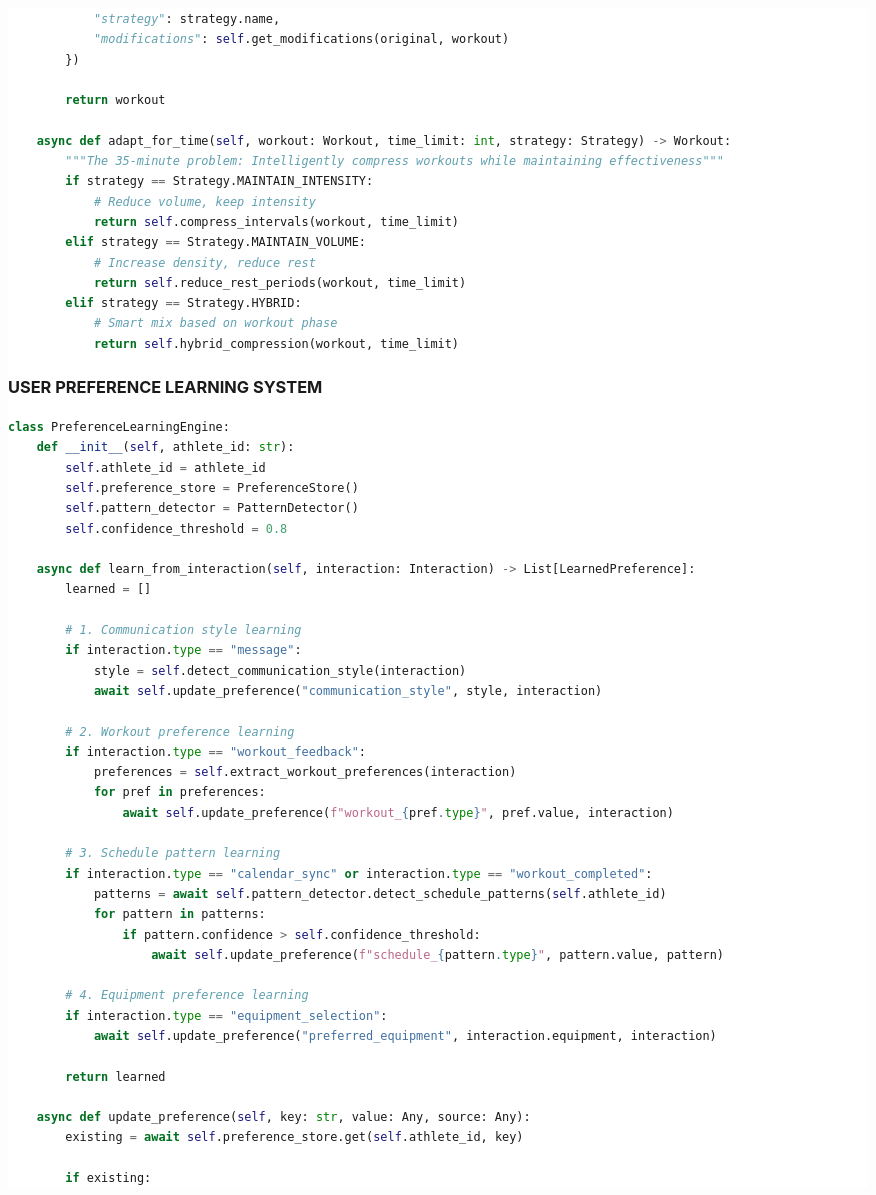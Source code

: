```python
            "strategy": strategy.name,
            "modifications": self.get_modifications(original, workout)
        })
        
        return workout
    
    async def adapt_for_time(self, workout: Workout, time_limit: int, strategy: Strategy) -> Workout:
        """The 35-minute problem: Intelligently compress workouts while maintaining effectiveness"""
        if strategy == Strategy.MAINTAIN_INTENSITY:
            # Reduce volume, keep intensity
            return self.compress_intervals(workout, time_limit)
        elif strategy == Strategy.MAINTAIN_VOLUME:
            # Increase density, reduce rest
            return self.reduce_rest_periods(workout, time_limit)
        elif strategy == Strategy.HYBRID:
            # Smart mix based on workout phase
            return self.hybrid_compression(workout, time_limit)
```

### USER PREFERENCE LEARNING SYSTEM

```python
class PreferenceLearningEngine:
    def __init__(self, athlete_id: str):
        self.athlete_id = athlete_id
        self.preference_store = PreferenceStore()
        self.pattern_detector = PatternDetector()
        self.confidence_threshold = 0.8
    
    async def learn_from_interaction(self, interaction: Interaction) -> List[LearnedPreference]:
        learned = []
        
        # 1. Communication style learning
        if interaction.type == "message":
            style = self.detect_communication_style(interaction)
            await self.update_preference("communication_style", style, interaction)
        
        # 2. Workout preference learning
        if interaction.type == "workout_feedback":
            preferences = self.extract_workout_preferences(interaction)
            for pref in preferences:
                await self.update_preference(f"workout_{pref.type}", pref.value, interaction)
        
        # 3. Schedule pattern learning
        if interaction.type == "calendar_sync" or interaction.type == "workout_completed":
            patterns = await self.pattern_detector.detect_schedule_patterns(self.athlete_id)
            for pattern in patterns:
                if pattern.confidence > self.confidence_threshold:
                    await self.update_preference(f"schedule_{pattern.type}", pattern.value, pattern)
        
        # 4. Equipment preference learning
        if interaction.type == "equipment_selection":
            await self.update_preference("preferred_equipment", interaction.equipment, interaction)
        
        return learned
    
    async def update_preference(self, key: str, value: Any, source: Any):
        existing = await self.preference_store.get(self.athlete_id, key)
        
        if existing:
```